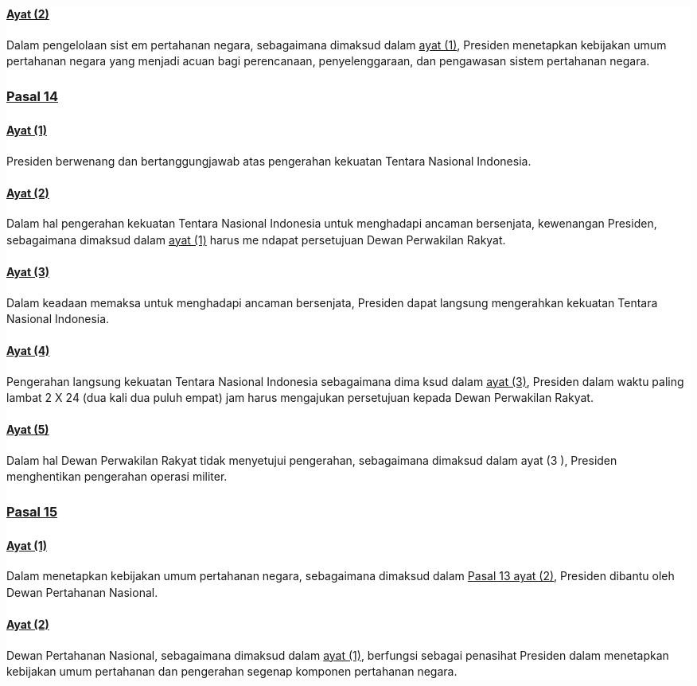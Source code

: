#### [Ayat (2)](http://example.org/legal/peraturan/uu/2002/3/pasal/0013/versi/20020108/ayat/0002)
Dalam pengelolaan sist em pertahanan negara, sebagaimana dimaksud dalam [ayat (1)](http://example.org/legal/peraturan/uu/2002/3/pasal/0013/versi/20020108/ayat/0001), Presiden menetapkan kebijakan umum pertahanan negara yang menjadi acuan bagi perencanaan, penyelenggaraan, dan pengawasan sistem pertahanan negara.


### [Pasal 14](http://example.org/legal/peraturan/uu/2002/3/pasal/0014)

#### [Ayat (1)](http://example.org/legal/peraturan/uu/2002/3/pasal/0014/versi/20020108/ayat/0001)
Presiden berwenang dan bertanggungjawab atas pengerahan kekuatan Tentara Nasional Indonesia.

#### [Ayat (2)](http://example.org/legal/peraturan/uu/2002/3/pasal/0014/versi/20020108/ayat/0002)
Dalam hal pengerahan kekuatan Tentara Nasional Indonesia untuk menghadapi ancaman bersenjata, kewenangan Presiden, sebagaimana dimaksud dalam [ayat (1)](http://example.org/legal/peraturan/uu/2002/3/pasal/0014/versi/20020108/ayat/0001) harus me ndapat persetujuan Dewan Perwakilan Rakyat.

#### [Ayat (3)](http://example.org/legal/peraturan/uu/2002/3/pasal/0014/versi/20020108/ayat/0003)
Dalam keadaan memaksa untuk menghadapi ancaman bersenjata, Presiden dapat langsung mengerahkan kekuatan Tentara Nasional Indonesia.

#### [Ayat (4)](http://example.org/legal/peraturan/uu/2002/3/pasal/0014/versi/20020108/ayat/0004)
Pengerahan langsung kekuatan Tentara Nasional Indonesia sebagaimana dima ksud dalam [ayat (3)](http://example.org/legal/peraturan/uu/2002/3/pasal/0014/versi/20020108/ayat/0003), Presiden dalam waktu paling lambat 2 X 24 (dua kali dua puluh empat) jam harus mengajukan persetujuan kepada Dewan Perwakilan Rakyat.

#### [Ayat (5)](http://example.org/legal/peraturan/uu/2002/3/pasal/0014/versi/20020108/ayat/0005)
Dalam hal Dewan Perwakilan Rakyat tidak menyetujui pengerahan, sebagaimana dimaksud dalam ayat (3 ), Presiden menghentikan pengerahan operasi militer.


### [Pasal 15](http://example.org/legal/peraturan/uu/2002/3/pasal/0015)

#### [Ayat (1)](http://example.org/legal/peraturan/uu/2002/3/pasal/0015/versi/20020108/ayat/0001)
Dalam menetapkan kebijakan umum pertahanan negara, sebagaimana dimaksud dalam [Pasal 13 ayat (2)](http://example.org/legal/peraturan/uu/2002/3/pasal/0015/versi/20020108/ayat/0002), Presiden dibantu oleh Dewan Pertahanan Nasional.

#### [Ayat (2)](http://example.org/legal/peraturan/uu/2002/3/pasal/0015/versi/20020108/ayat/0002)
Dewan Pertahanan Nasional, sebagaimana dimaksud dalam [ayat (1)](http://example.org/legal/peraturan/uu/2002/3/pasal/0015/versi/20020108/ayat/0001), berfungsi sebagai penasihat Presiden dalam menetapkan kebijakan umum pertahanan dan pengerahan segenap komponen pertahanan negara.
